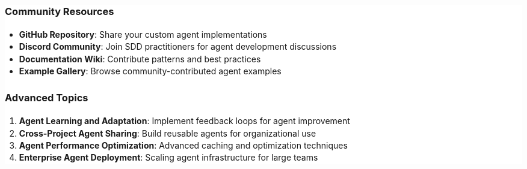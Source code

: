 ### Community Resources
- **GitHub Repository**: Share your custom agent implementations
- **Discord Community**: Join SDD practitioners for agent development discussions
- **Documentation Wiki**: Contribute patterns and best practices
- **Example Gallery**: Browse community-contributed agent examples

### Advanced Topics
1. **Agent Learning and Adaptation**: Implement feedback loops for agent improvement
2. **Cross-Project Agent Sharing**: Build reusable agents for organizational use
3. **Agent Performance Optimization**: Advanced caching and optimization techniques
4. **Enterprise Agent Deployment**: Scaling agent infrastructure for large teams